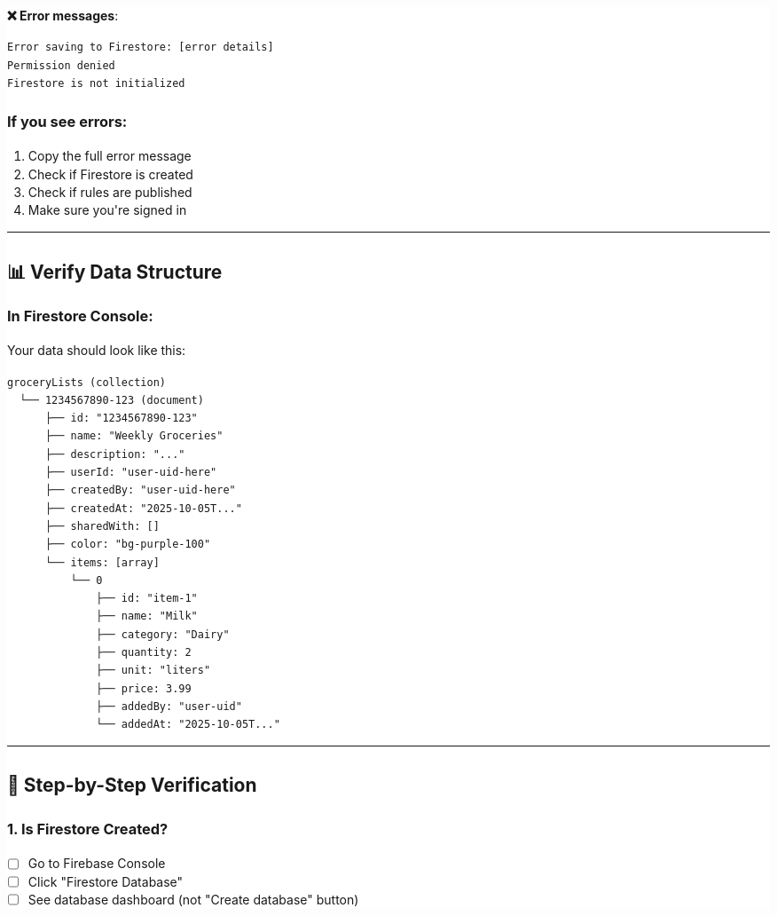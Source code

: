 **❌ Error messages**:
```
Error saving to Firestore: [error details]
Permission denied
Firestore is not initialized
```

### **If you see errors**:
1. Copy the full error message
2. Check if Firestore is created
3. Check if rules are published
4. Make sure you're signed in

---

## 📊 Verify Data Structure

### **In Firestore Console**:

Your data should look like this:

```
groceryLists (collection)
  └── 1234567890-123 (document)
      ├── id: "1234567890-123"
      ├── name: "Weekly Groceries"
      ├── description: "..."
      ├── userId: "user-uid-here"
      ├── createdBy: "user-uid-here"
      ├── createdAt: "2025-10-05T..."
      ├── sharedWith: []
      ├── color: "bg-purple-100"
      └── items: [array]
          └── 0
              ├── id: "item-1"
              ├── name: "Milk"
              ├── category: "Dairy"
              ├── quantity: 2
              ├── unit: "liters"
              ├── price: 3.99
              ├── addedBy: "user-uid"
              └── addedAt: "2025-10-05T..."
```

---

## 🎯 Step-by-Step Verification

### **1. Is Firestore Created?**
- [ ] Go to Firebase Console
- [ ] Click "Firestore Database"
- [ ] See database dashboard (not "Create database" button)
